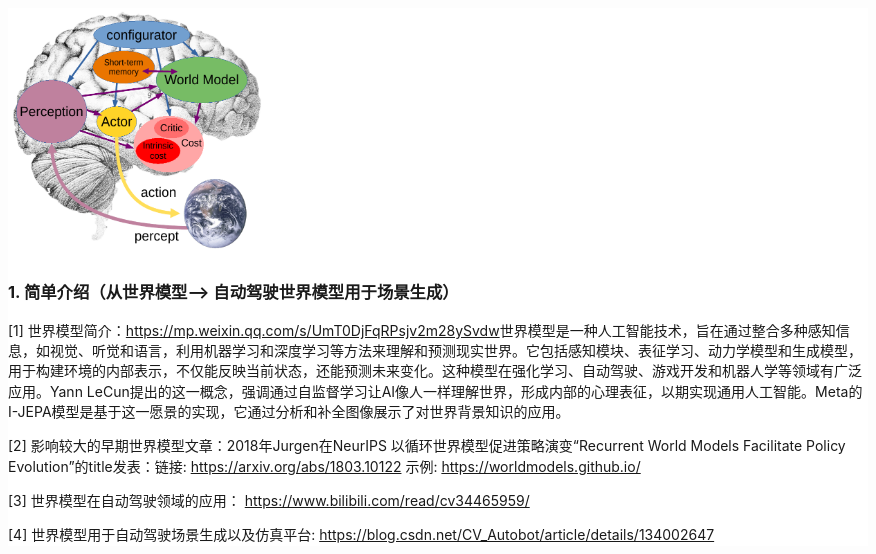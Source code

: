   <img src="/src/.vuepress/public/imgs/archiver/world_model/world_model.png" width="30%" />
</p>



### 1. 简单介绍（从世界模型--> 自动驾驶世界模型用于场景生成）  

  [1]  世界模型简介：<https://mp.weixin.qq.com/s/UmT0DjFqRPsjv2m28ySvdw>世界模型是一种人工智能技术，旨在通过整合多种感知信息，如视觉、听觉和语言，利用机器学习和深度学习等方法来理解和预测现实世界。它包括感知模块、表征学习、动力学模型和生成模型，用于构建环境的内部表示，不仅能反映当前状态，还能预测未来变化。这种模型在强化学习、自动驾驶、游戏开发和机器人学等领域有广泛应用。Yann LeCun提出的这一概念，强调通过自监督学习让AI像人一样理解世界，形成内部的心理表征，以期实现通用人工智能。Meta的I-JEPA模型是基于这一愿景的实现，它通过分析和补全图像展示了对世界背景知识的应用。

  [2]  影响较大的早期世界模型文章：2018年Jurgen在NeurIPS 以循环世界模型促进策略演变“Recurrent World Models Facilitate Policy Evolution”的title发表：链接: <https://arxiv.org/abs/1803.10122> 示例: <https://worldmodels.github.io/>  
  
  [3]  世界模型在自动驾驶领域的应用： <https://www.bilibili.com/read/cv34465959/>
  
  [4]  世界模型用于自动驾驶场景生成以及仿真平台: <https://blog.csdn.net/CV_Autobot/article/details/134002647>
  